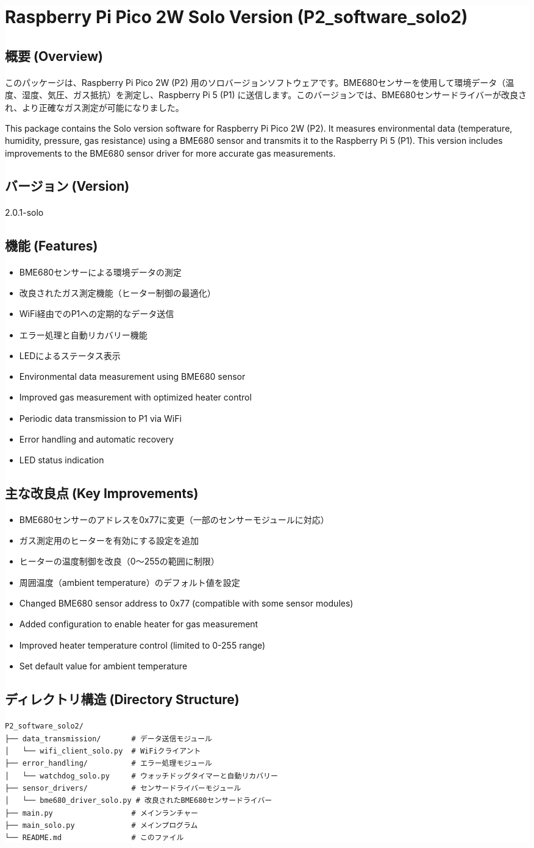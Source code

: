 # Raspberry Pi Pico 2W Solo Version (P2_software_solo2)

## 概要 (Overview)
このパッケージは、Raspberry Pi Pico 2W (P2) 用のソロバージョンソフトウェアです。BME680センサーを使用して環境データ（温度、湿度、気圧、ガス抵抗）を測定し、Raspberry Pi 5 (P1) に送信します。このバージョンでは、BME680センサードライバーが改良され、より正確なガス測定が可能になりました。

This package contains the Solo version software for Raspberry Pi Pico 2W (P2). It measures environmental data (temperature, humidity, pressure, gas resistance) using a BME680 sensor and transmits it to the Raspberry Pi 5 (P1). This version includes improvements to the BME680 sensor driver for more accurate gas measurements.

## バージョン (Version)
2.0.1-solo

## 機能 (Features)
- BME680センサーによる環境データの測定
- 改良されたガス測定機能（ヒーター制御の最適化）
- WiFi経由でのP1への定期的なデータ送信
- エラー処理と自動リカバリー機能
- LEDによるステータス表示

- Environmental data measurement using BME680 sensor
- Improved gas measurement with optimized heater control
- Periodic data transmission to P1 via WiFi
- Error handling and automatic recovery
- LED status indication

## 主な改良点 (Key Improvements)
- BME680センサーのアドレスを0x77に変更（一部のセンサーモジュールに対応）
- ガス測定用のヒーターを有効にする設定を追加
- ヒーターの温度制御を改良（0〜255の範囲に制限）
- 周囲温度（ambient temperature）のデフォルト値を設定

- Changed BME680 sensor address to 0x77 (compatible with some sensor modules)
- Added configuration to enable heater for gas measurement
- Improved heater temperature control (limited to 0-255 range)
- Set default value for ambient temperature

## ディレクトリ構造 (Directory Structure)
```
P2_software_solo2/
├── data_transmission/       # データ送信モジュール
│   └── wifi_client_solo.py  # WiFiクライアント
├── error_handling/          # エラー処理モジュール
│   └── watchdog_solo.py     # ウォッチドッグタイマーと自動リカバリー
├── sensor_drivers/          # センサードライバーモジュール
│   └── bme680_driver_solo.py # 改良されたBME680センサードライバー
├── main.py                  # メインランチャー
├── main_solo.py             # メインプログラム
└── README.md                # このファイル
```
